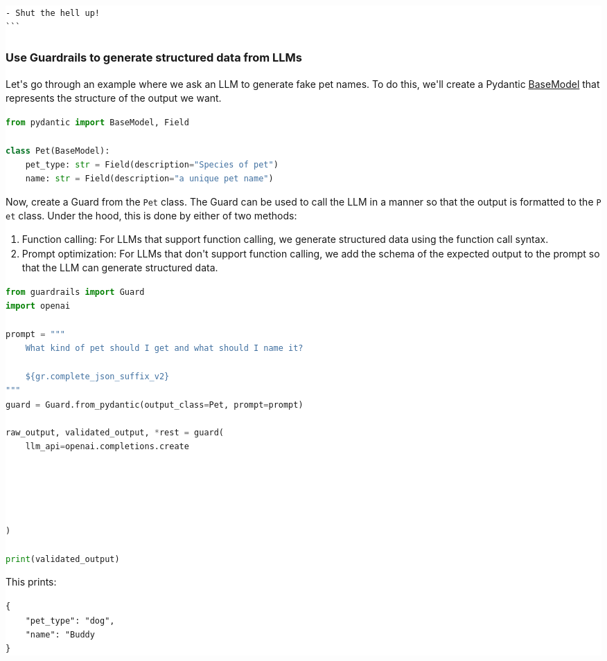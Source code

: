     - Shut the hell up!
    ```

### Use Guardrails to generate structured data from LLMs


Let's go through an example where we ask an LLM to generate fake pet names. To do this, we'll create a Pydantic [BaseModel](https://docs.pydantic.dev/latest/api/base_model/) that represents the structure of the output we want.

```py
from pydantic import BaseModel, Field

class Pet(BaseModel):
    pet_type: str = Field(description="Species of pet")
    name: str = Field(description="a unique pet name")
```

Now, create a Guard from the `Pet` class. The Guard can be used to call the LLM in a manner so that the output is formatted to the `Pet` class. Under the hood, this is done by either of two methods:
1. Function calling: For LLMs that support function calling, we generate structured data using the function call syntax.
2. Prompt optimization: For LLMs that don't support function calling, we add the schema of the expected output to the prompt so that the LLM can generate structured data.

```py
from guardrails import Guard
import openai

prompt = """
    What kind of pet should I get and what should I name it?

    ${gr.complete_json_suffix_v2}
"""
guard = Guard.from_pydantic(output_class=Pet, prompt=prompt)

raw_output, validated_output, *rest = guard(
    llm_api=openai.completions.create





)

print(validated_output)
```

This prints: 
```
{
    "pet_type": "dog",
    "name": "Buddy
}
```
